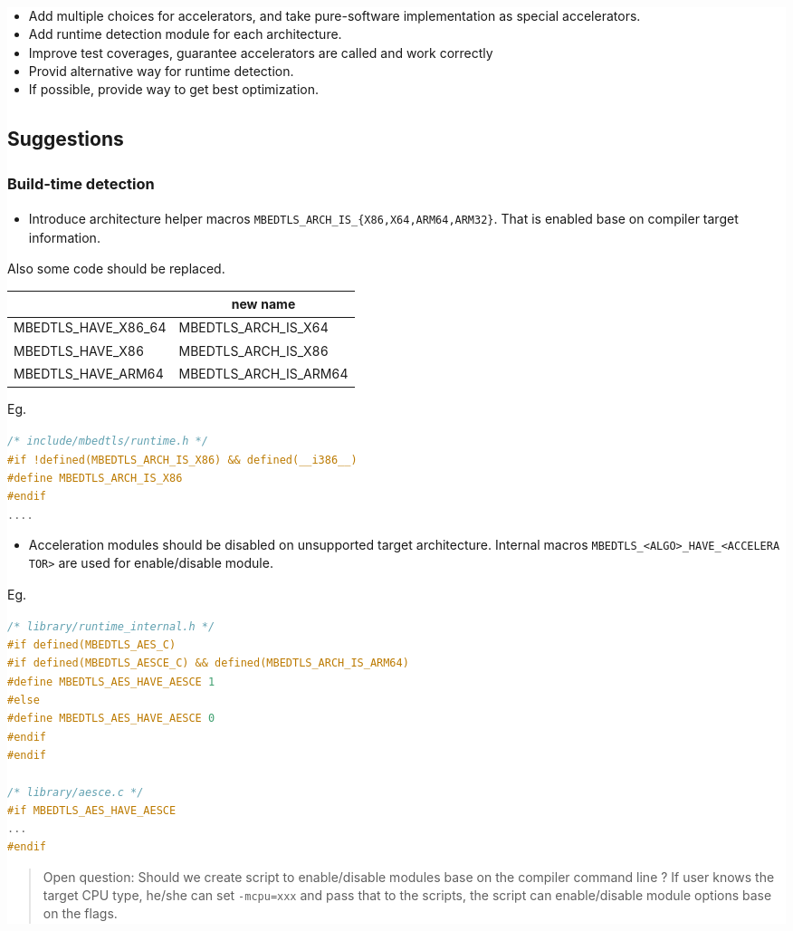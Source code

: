 - Add multiple choices for accelerators, and take pure-software implementation as special accelerators.
- Add runtime detection module for each architecture.
- Improve test coverages, guarantee accelerators are called and work correctly
- Provid alternative way for runtime detection.
- If possible, provide way to get best optimization.

## Suggestions

### Build-time detection


- Introduce architecture helper macros `MBEDTLS_ARCH_IS_{X86,X64,ARM64,ARM32}`. That is enabled base on compiler target information.

Also some code should be replaced.

| | new name |
|---|---|
|MBEDTLS_HAVE_X86_64|MBEDTLS_ARCH_IS_X64|
|MBEDTLS_HAVE_X86|MBEDTLS_ARCH_IS_X86|
|MBEDTLS_HAVE_ARM64|MBEDTLS_ARCH_IS_ARM64|

Eg.
```c
/* include/mbedtls/runtime.h */
#if !defined(MBEDTLS_ARCH_IS_X86) && defined(__i386__)
#define MBEDTLS_ARCH_IS_X86
#endif
....
```

- Acceleration modules should be disabled on unsupported target architecture. Internal macros `MBEDTLS_<ALGO>_HAVE_<ACCELERATOR>` are used for enable/disable module.

Eg.
```c
/* library/runtime_internal.h */
#if defined(MBEDTLS_AES_C)
#if defined(MBEDTLS_AESCE_C) && defined(MBEDTLS_ARCH_IS_ARM64)
#define MBEDTLS_AES_HAVE_AESCE 1
#else
#define MBEDTLS_AES_HAVE_AESCE 0
#endif
#endif

/* library/aesce.c */
#if MBEDTLS_AES_HAVE_AESCE
...
#endif
```

> Open question: Should we create script to enable/disable modules base on the compiler command line ? If user knows the target CPU type, he/she can set `-mcpu=xxx` and pass that to the scripts, the script can enable/disable module options base on the flags.
